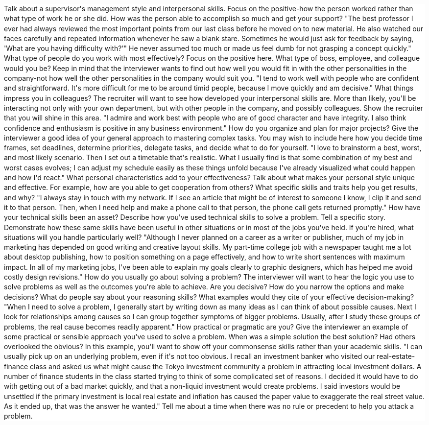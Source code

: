 Talk about a supervisor's management style and interpersonal skills. Focus on the positive-how the person worked rather than what type of work he or she did. How was the person able to accomplish so much and get your support?
"The best professor I ever had always reviewed the most important points from our last class before he moved on to new material. He also watched our faces carefully and repeated information whenever he saw a blank stare. Sometimes he would just ask for feedback by saying, 'What are you having difficulty with?'" He never assumed too much or made us feel dumb for not grasping a concept quickly."
What type of people do you work with most effectively?
Focus on the positive here. What type of boss, employee, and colleague would you be? Keep in mind that the interviewer wants to find out how well you would fit in with the other personalities in the company-not how well the other personalities in the company would suit you.
"I tend to work well with people who are confident and straightforward. It's more difficult for me to be around timid people, because I move quickly and am decisive."
What things impress you in colleagues?
The recruiter will want to see how developed your interpersonal skills are. More than likely, you'll be interacting not only with your own department, but with other people in the company, and possibly colleagues. Show the recruiter that you will shine in this area.
"I admire and work best with people who are of good character and have integrity. I also think confidence and enthusiasm is positive in any business environment."
How do you organize and plan for major projects?
Give the interviewer a good idea of your general approach to mastering complex tasks. You may wish to include here how you decide time frames, set deadlines, determine priorities, delegate tasks, and decide what to do for yourself.
"I love to brainstorm a best, worst, and most likely scenario. Then I set out a timetable that's realistic. What I usually find is that some combination of my best and worst cases evolves; I can adjust my schedule easily as these things unfold because I've already visualized what could happen and how I'd react."
What personal characteristics add to your effectiveness?
Talk about what makes your personal style unique and effective. For example, how are you able to get cooperation from others? What specific skills and traits help you get results, and why?
"I always stay in touch with my network. If I see an article that might be of interest to someone I know, I clip it and send it to that person. Then, when I need help and make a phone call to that person, the phone call gets returned promptly."
How have your technical skills been an asset?
Describe how you've used technical skills to solve a problem. Tell a specific story. Demonstrate how these same skills have been useful in other situations or in most of the jobs you've held. If you're hired, what situations will you handle particularly well?
"Although I never planned on a career as a writer or publisher, much of my job in marketing has depended on good writing and creative layout skills. My part-time college job with a newspaper taught me a lot about desktop publishing, how to position something on a page effectively, and how to write short sentences with maximum impact. In all of my marketing jobs, I've been able to explain my goals clearly to graphic designers, which has helped me avoid costly design revisions."
How do you usually go about solving a problem?
The interviewer will want to hear the logic you use to solve problems as well as the outcomes you're able to achieve. Are you decisive? How do you narrow the options and make decisions? What do people say about your reasoning skills? What examples would they cite of your effective decision-making?
"When I need to solve a problem, I generally start by writing down as many ideas as I can think of about possible causes. Next I look for relationships among causes so I can group together symptoms of bigger problems. Usually, after I study these groups of problems, the real cause becomes readily apparent."
How practical or pragmatic are you?
Give the interviewer an example of some practical or sensible approach you've used to solve a problem. When was a simple solution the best solution? Had others overlooked the obvious? In this example, you'll want to show off your commonsense skills rather than your academic skills.
"I can usually pick up on an underlying problem, even if it's not too obvious. I recall an investment banker who visited our real-estate-finance class and asked us what might cause the Tokyo investment community a problem in attracting local investment dollars. A number of finance students in the class started trying to think of some complicated set of reasons. I decided it would have to do with getting out of a bad market quickly, and that a non-liquid investment would create problems. I said investors would be unsettled if the primary investment is local real estate and inflation has caused the paper value to exaggerate the real street value. As it ended up, that was the answer he wanted."
Tell me about a time when there was no rule or precedent to help you attack a problem.